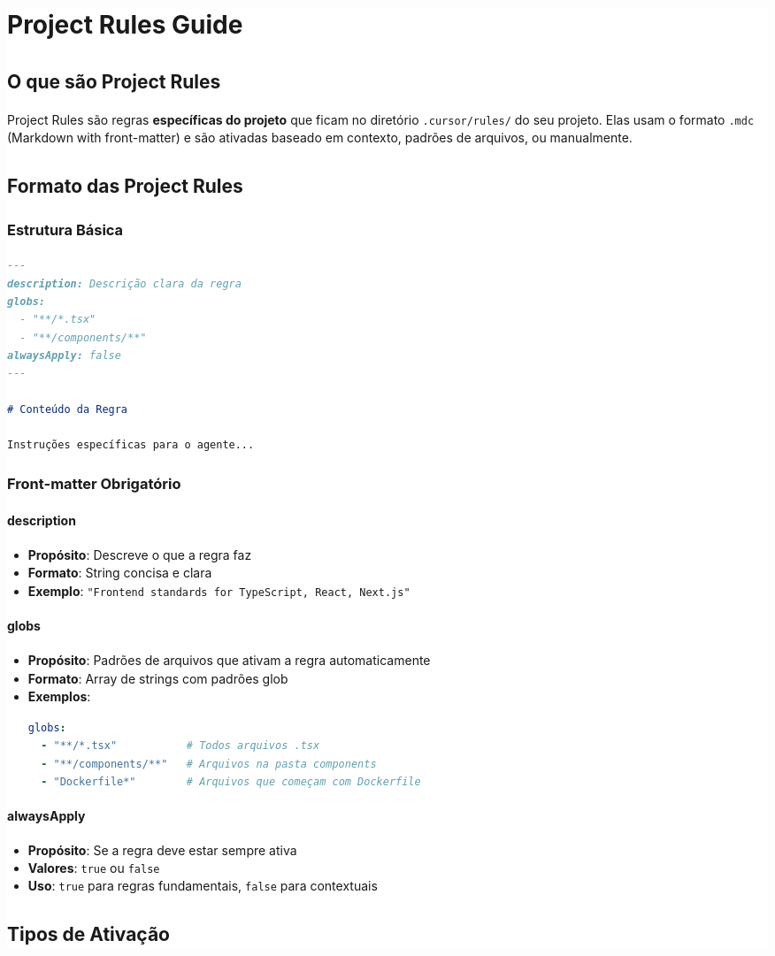 
# Project Rules Guide

## O que são Project Rules

Project Rules são regras **específicas do projeto** que ficam no diretório `.cursor/rules/` do seu projeto. Elas usam o formato `.mdc` (Markdown with front-matter) e são ativadas baseado em contexto, padrões de arquivos, ou manualmente.

## Formato das Project Rules

### Estrutura Básica
```markdown
---
description: Descrição clara da regra
globs:
  - "**/*.tsx"
  - "**/components/**"
alwaysApply: false
---

# Conteúdo da Regra

Instruções específicas para o agente...
```

### Front-matter Obrigatório

#### description
- **Propósito**: Descreve o que a regra faz
- **Formato**: String concisa e clara
- **Exemplo**: `"Frontend standards for TypeScript, React, Next.js"`

#### globs
- **Propósito**: Padrões de arquivos que ativam a regra automaticamente
- **Formato**: Array de strings com padrões glob
- **Exemplos**:
  ```yaml
  globs:
    - "**/*.tsx"           # Todos arquivos .tsx
    - "**/components/**"   # Arquivos na pasta components
    - "Dockerfile*"        # Arquivos que começam com Dockerfile
  ```

#### alwaysApply
- **Propósito**: Se a regra deve estar sempre ativa
- **Valores**: `true` ou `false`
- **Uso**: `true` para regras fundamentais, `false` para contextuais

## Tipos de Ativação
